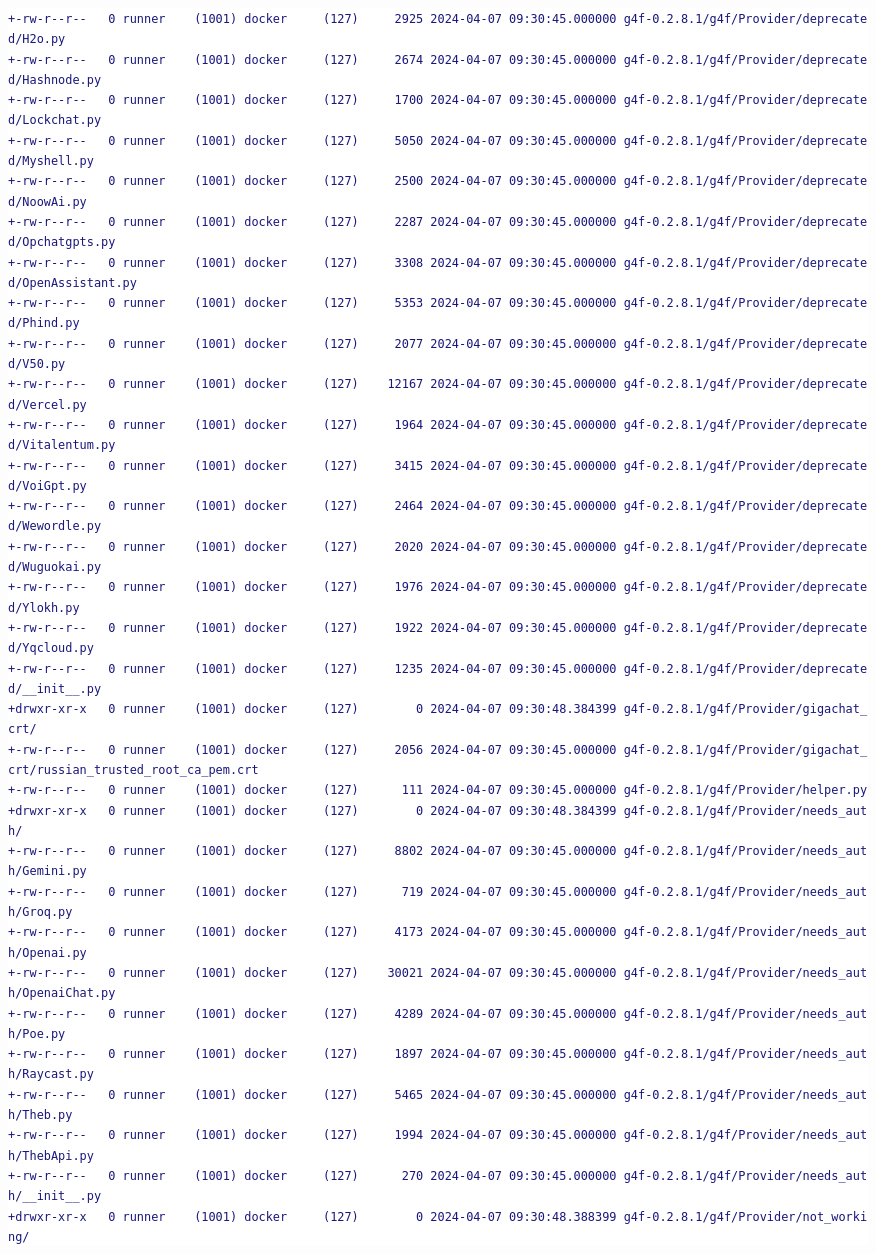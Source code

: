 ```diff
+-rw-r--r--   0 runner    (1001) docker     (127)     2925 2024-04-07 09:30:45.000000 g4f-0.2.8.1/g4f/Provider/deprecated/H2o.py
+-rw-r--r--   0 runner    (1001) docker     (127)     2674 2024-04-07 09:30:45.000000 g4f-0.2.8.1/g4f/Provider/deprecated/Hashnode.py
+-rw-r--r--   0 runner    (1001) docker     (127)     1700 2024-04-07 09:30:45.000000 g4f-0.2.8.1/g4f/Provider/deprecated/Lockchat.py
+-rw-r--r--   0 runner    (1001) docker     (127)     5050 2024-04-07 09:30:45.000000 g4f-0.2.8.1/g4f/Provider/deprecated/Myshell.py
+-rw-r--r--   0 runner    (1001) docker     (127)     2500 2024-04-07 09:30:45.000000 g4f-0.2.8.1/g4f/Provider/deprecated/NoowAi.py
+-rw-r--r--   0 runner    (1001) docker     (127)     2287 2024-04-07 09:30:45.000000 g4f-0.2.8.1/g4f/Provider/deprecated/Opchatgpts.py
+-rw-r--r--   0 runner    (1001) docker     (127)     3308 2024-04-07 09:30:45.000000 g4f-0.2.8.1/g4f/Provider/deprecated/OpenAssistant.py
+-rw-r--r--   0 runner    (1001) docker     (127)     5353 2024-04-07 09:30:45.000000 g4f-0.2.8.1/g4f/Provider/deprecated/Phind.py
+-rw-r--r--   0 runner    (1001) docker     (127)     2077 2024-04-07 09:30:45.000000 g4f-0.2.8.1/g4f/Provider/deprecated/V50.py
+-rw-r--r--   0 runner    (1001) docker     (127)    12167 2024-04-07 09:30:45.000000 g4f-0.2.8.1/g4f/Provider/deprecated/Vercel.py
+-rw-r--r--   0 runner    (1001) docker     (127)     1964 2024-04-07 09:30:45.000000 g4f-0.2.8.1/g4f/Provider/deprecated/Vitalentum.py
+-rw-r--r--   0 runner    (1001) docker     (127)     3415 2024-04-07 09:30:45.000000 g4f-0.2.8.1/g4f/Provider/deprecated/VoiGpt.py
+-rw-r--r--   0 runner    (1001) docker     (127)     2464 2024-04-07 09:30:45.000000 g4f-0.2.8.1/g4f/Provider/deprecated/Wewordle.py
+-rw-r--r--   0 runner    (1001) docker     (127)     2020 2024-04-07 09:30:45.000000 g4f-0.2.8.1/g4f/Provider/deprecated/Wuguokai.py
+-rw-r--r--   0 runner    (1001) docker     (127)     1976 2024-04-07 09:30:45.000000 g4f-0.2.8.1/g4f/Provider/deprecated/Ylokh.py
+-rw-r--r--   0 runner    (1001) docker     (127)     1922 2024-04-07 09:30:45.000000 g4f-0.2.8.1/g4f/Provider/deprecated/Yqcloud.py
+-rw-r--r--   0 runner    (1001) docker     (127)     1235 2024-04-07 09:30:45.000000 g4f-0.2.8.1/g4f/Provider/deprecated/__init__.py
+drwxr-xr-x   0 runner    (1001) docker     (127)        0 2024-04-07 09:30:48.384399 g4f-0.2.8.1/g4f/Provider/gigachat_crt/
+-rw-r--r--   0 runner    (1001) docker     (127)     2056 2024-04-07 09:30:45.000000 g4f-0.2.8.1/g4f/Provider/gigachat_crt/russian_trusted_root_ca_pem.crt
+-rw-r--r--   0 runner    (1001) docker     (127)      111 2024-04-07 09:30:45.000000 g4f-0.2.8.1/g4f/Provider/helper.py
+drwxr-xr-x   0 runner    (1001) docker     (127)        0 2024-04-07 09:30:48.384399 g4f-0.2.8.1/g4f/Provider/needs_auth/
+-rw-r--r--   0 runner    (1001) docker     (127)     8802 2024-04-07 09:30:45.000000 g4f-0.2.8.1/g4f/Provider/needs_auth/Gemini.py
+-rw-r--r--   0 runner    (1001) docker     (127)      719 2024-04-07 09:30:45.000000 g4f-0.2.8.1/g4f/Provider/needs_auth/Groq.py
+-rw-r--r--   0 runner    (1001) docker     (127)     4173 2024-04-07 09:30:45.000000 g4f-0.2.8.1/g4f/Provider/needs_auth/Openai.py
+-rw-r--r--   0 runner    (1001) docker     (127)    30021 2024-04-07 09:30:45.000000 g4f-0.2.8.1/g4f/Provider/needs_auth/OpenaiChat.py
+-rw-r--r--   0 runner    (1001) docker     (127)     4289 2024-04-07 09:30:45.000000 g4f-0.2.8.1/g4f/Provider/needs_auth/Poe.py
+-rw-r--r--   0 runner    (1001) docker     (127)     1897 2024-04-07 09:30:45.000000 g4f-0.2.8.1/g4f/Provider/needs_auth/Raycast.py
+-rw-r--r--   0 runner    (1001) docker     (127)     5465 2024-04-07 09:30:45.000000 g4f-0.2.8.1/g4f/Provider/needs_auth/Theb.py
+-rw-r--r--   0 runner    (1001) docker     (127)     1994 2024-04-07 09:30:45.000000 g4f-0.2.8.1/g4f/Provider/needs_auth/ThebApi.py
+-rw-r--r--   0 runner    (1001) docker     (127)      270 2024-04-07 09:30:45.000000 g4f-0.2.8.1/g4f/Provider/needs_auth/__init__.py
+drwxr-xr-x   0 runner    (1001) docker     (127)        0 2024-04-07 09:30:48.388399 g4f-0.2.8.1/g4f/Provider/not_working/
```
